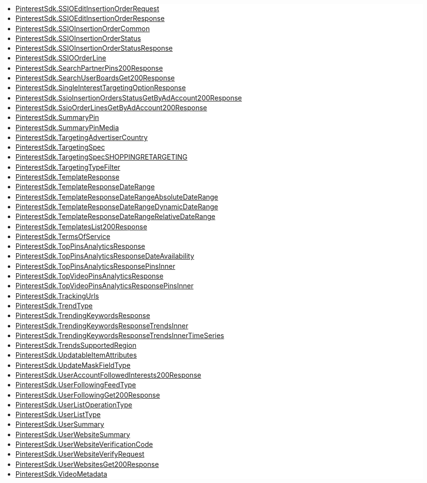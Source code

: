  - [PinterestSdk.SSIOEditInsertionOrderRequest](docs/SSIOEditInsertionOrderRequest.md)
 - [PinterestSdk.SSIOEditInsertionOrderResponse](docs/SSIOEditInsertionOrderResponse.md)
 - [PinterestSdk.SSIOInsertionOrderCommon](docs/SSIOInsertionOrderCommon.md)
 - [PinterestSdk.SSIOInsertionOrderStatus](docs/SSIOInsertionOrderStatus.md)
 - [PinterestSdk.SSIOInsertionOrderStatusResponse](docs/SSIOInsertionOrderStatusResponse.md)
 - [PinterestSdk.SSIOOrderLine](docs/SSIOOrderLine.md)
 - [PinterestSdk.SearchPartnerPins200Response](docs/SearchPartnerPins200Response.md)
 - [PinterestSdk.SearchUserBoardsGet200Response](docs/SearchUserBoardsGet200Response.md)
 - [PinterestSdk.SingleInterestTargetingOptionResponse](docs/SingleInterestTargetingOptionResponse.md)
 - [PinterestSdk.SsioInsertionOrdersStatusGetByAdAccount200Response](docs/SsioInsertionOrdersStatusGetByAdAccount200Response.md)
 - [PinterestSdk.SsioOrderLinesGetByAdAccount200Response](docs/SsioOrderLinesGetByAdAccount200Response.md)
 - [PinterestSdk.SummaryPin](docs/SummaryPin.md)
 - [PinterestSdk.SummaryPinMedia](docs/SummaryPinMedia.md)
 - [PinterestSdk.TargetingAdvertiserCountry](docs/TargetingAdvertiserCountry.md)
 - [PinterestSdk.TargetingSpec](docs/TargetingSpec.md)
 - [PinterestSdk.TargetingSpecSHOPPINGRETARGETING](docs/TargetingSpecSHOPPINGRETARGETING.md)
 - [PinterestSdk.TargetingTypeFilter](docs/TargetingTypeFilter.md)
 - [PinterestSdk.TemplateResponse](docs/TemplateResponse.md)
 - [PinterestSdk.TemplateResponseDateRange](docs/TemplateResponseDateRange.md)
 - [PinterestSdk.TemplateResponseDateRangeAbsoluteDateRange](docs/TemplateResponseDateRangeAbsoluteDateRange.md)
 - [PinterestSdk.TemplateResponseDateRangeDynamicDateRange](docs/TemplateResponseDateRangeDynamicDateRange.md)
 - [PinterestSdk.TemplateResponseDateRangeRelativeDateRange](docs/TemplateResponseDateRangeRelativeDateRange.md)
 - [PinterestSdk.TemplatesList200Response](docs/TemplatesList200Response.md)
 - [PinterestSdk.TermsOfService](docs/TermsOfService.md)
 - [PinterestSdk.TopPinsAnalyticsResponse](docs/TopPinsAnalyticsResponse.md)
 - [PinterestSdk.TopPinsAnalyticsResponseDateAvailability](docs/TopPinsAnalyticsResponseDateAvailability.md)
 - [PinterestSdk.TopPinsAnalyticsResponsePinsInner](docs/TopPinsAnalyticsResponsePinsInner.md)
 - [PinterestSdk.TopVideoPinsAnalyticsResponse](docs/TopVideoPinsAnalyticsResponse.md)
 - [PinterestSdk.TopVideoPinsAnalyticsResponsePinsInner](docs/TopVideoPinsAnalyticsResponsePinsInner.md)
 - [PinterestSdk.TrackingUrls](docs/TrackingUrls.md)
 - [PinterestSdk.TrendType](docs/TrendType.md)
 - [PinterestSdk.TrendingKeywordsResponse](docs/TrendingKeywordsResponse.md)
 - [PinterestSdk.TrendingKeywordsResponseTrendsInner](docs/TrendingKeywordsResponseTrendsInner.md)
 - [PinterestSdk.TrendingKeywordsResponseTrendsInnerTimeSeries](docs/TrendingKeywordsResponseTrendsInnerTimeSeries.md)
 - [PinterestSdk.TrendsSupportedRegion](docs/TrendsSupportedRegion.md)
 - [PinterestSdk.UpdatableItemAttributes](docs/UpdatableItemAttributes.md)
 - [PinterestSdk.UpdateMaskFieldType](docs/UpdateMaskFieldType.md)
 - [PinterestSdk.UserAccountFollowedInterests200Response](docs/UserAccountFollowedInterests200Response.md)
 - [PinterestSdk.UserFollowingFeedType](docs/UserFollowingFeedType.md)
 - [PinterestSdk.UserFollowingGet200Response](docs/UserFollowingGet200Response.md)
 - [PinterestSdk.UserListOperationType](docs/UserListOperationType.md)
 - [PinterestSdk.UserListType](docs/UserListType.md)
 - [PinterestSdk.UserSummary](docs/UserSummary.md)
 - [PinterestSdk.UserWebsiteSummary](docs/UserWebsiteSummary.md)
 - [PinterestSdk.UserWebsiteVerificationCode](docs/UserWebsiteVerificationCode.md)
 - [PinterestSdk.UserWebsiteVerifyRequest](docs/UserWebsiteVerifyRequest.md)
 - [PinterestSdk.UserWebsitesGet200Response](docs/UserWebsitesGet200Response.md)
 - [PinterestSdk.VideoMetadata](docs/VideoMetadata.md)
